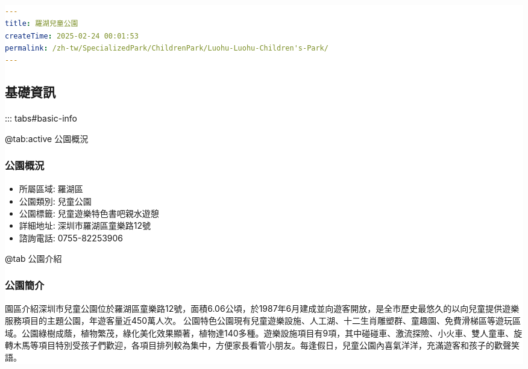 ```yaml
---
title: 羅湖兒童公園
createTime: 2025-02-24 00:01:53
permalink: /zh-tw/SpecializedPark/ChildrenPark/Luohu-Luohu-Children's-Park/
---
```



<script setup>
import ImageSwiper from '/.vuepress/theme/components/ImageSwiper.vue'
// 轮播图数据
const swiperItems = [
    {
                link: 'https://cgj.sz.gov.cn/attachment/1/1333/1333735/10829507.jpg',
                title: '兒童公園',
                description: '',
                author: '深圳政府在線',
                date: '2025/02/25'
                },
  {
                link: 'https://cgj.sz.gov.cn/attachment/1/1333/1333735/10829507.jpg',
                title: '兒童公園',
                description: '',
                author: '深圳政府在線',
                date: '2025/02/25'
                }
]
// 配置项
const swiperConfig = {
  height: 500,
  showInfo: true
}
</script>

<ImageSwiper :items="swiperItems" :config="swiperConfig" />



## 基礎資訊

::: tabs#basic-info

@tab:active 公園概況
### 公園概況
- 所屬區域: 羅湖區
- 公園類別: 兒童公園
- 公園標籤: 兒童遊樂特色書吧親水遊憩
- 詳細地址: 深圳市羅湖區童樂路12號
- 諮詢電話: 0755-82253906

@tab 公園介紹
### 公園簡介
 園區介紹深圳市兒童公園位於羅湖區童樂路12號，面積6.06公頃，於1987年6月建成並向遊客開放，是全市歷史最悠久的以向兒童提供遊樂服務項目的主題公園，年遊客量近450萬人次。 公園特色公園現有兒童遊樂設施、人工湖、十二生肖雕塑群、童趣園、免費滑梯區等遊玩區域。公園綠樹成蔭，植物繁茂，綠化美化效果顯著，植物達140多種。遊樂設施項目有9項，其中碰碰車、激流探險、小火車、雙人童車、旋轉木馬等項目特別受孩子們歡迎，各項目排列較為集中，方便家長看管小朋友。每逢假日，兒童公園內喜氣洋洋，充滿遊客和孩子的歡聲笑語。
